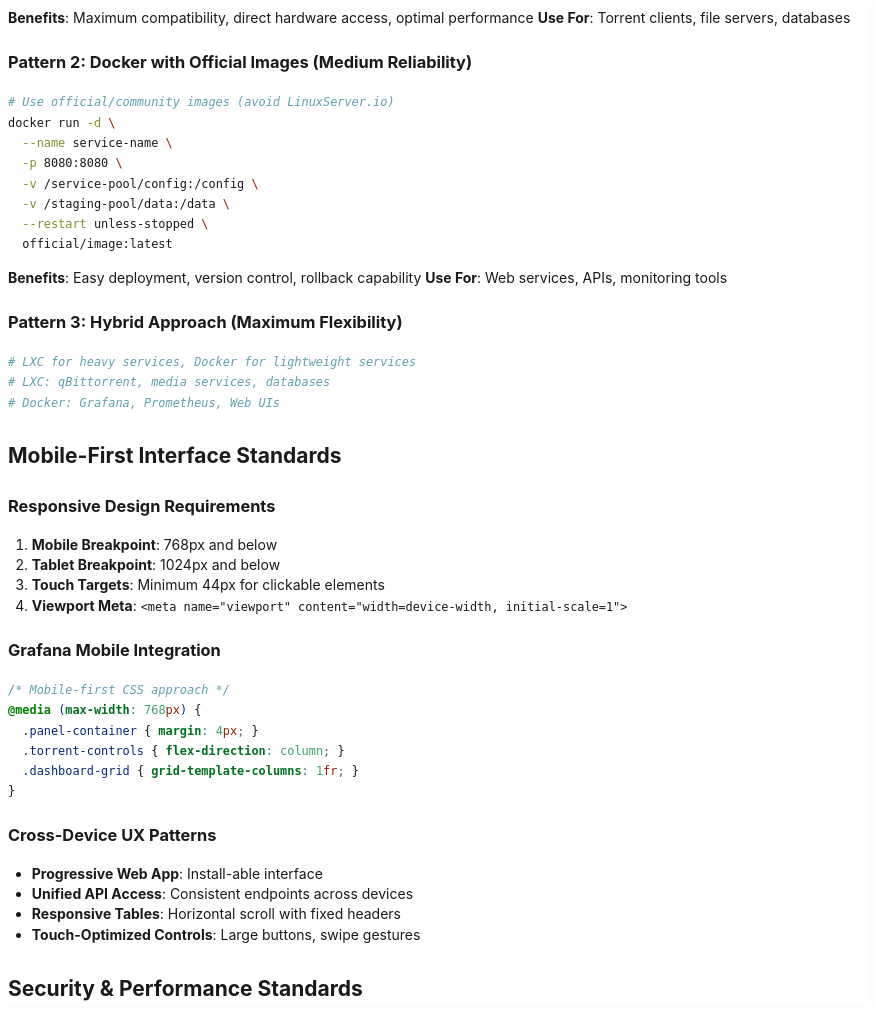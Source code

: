 **Benefits**: Maximum compatibility, direct hardware access, optimal performance
**Use For**: Torrent clients, file servers, databases

### Pattern 2: Docker with Official Images (Medium Reliability) 
```bash
# Use official/community images (avoid LinuxServer.io)
docker run -d \
  --name service-name \
  -p 8080:8080 \
  -v /service-pool/config:/config \
  -v /staging-pool/data:/data \
  --restart unless-stopped \
  official/image:latest
```

**Benefits**: Easy deployment, version control, rollback capability
**Use For**: Web services, APIs, monitoring tools

### Pattern 3: Hybrid Approach (Maximum Flexibility)
```bash
# LXC for heavy services, Docker for lightweight services
# LXC: qBittorrent, media services, databases
# Docker: Grafana, Prometheus, Web UIs
```

## Mobile-First Interface Standards

### Responsive Design Requirements
1. **Mobile Breakpoint**: 768px and below
2. **Tablet Breakpoint**: 1024px and below  
3. **Touch Targets**: Minimum 44px for clickable elements
4. **Viewport Meta**: `<meta name="viewport" content="width=device-width, initial-scale=1">`

### Grafana Mobile Integration
```css
/* Mobile-first CSS approach */
@media (max-width: 768px) {
  .panel-container { margin: 4px; }
  .torrent-controls { flex-direction: column; }
  .dashboard-grid { grid-template-columns: 1fr; }
}
```

### Cross-Device UX Patterns
- **Progressive Web App**: Install-able interface
- **Unified API Access**: Consistent endpoints across devices
- **Responsive Tables**: Horizontal scroll with fixed headers
- **Touch-Optimized Controls**: Large buttons, swipe gestures

## Security & Performance Standards
